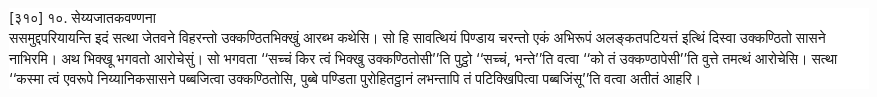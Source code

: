 [३१०] १०. सेय्यजातकवण्णना  
ससमुद्दपरियायन्ति इदं सत्था जेतवने विहरन्तो उक्कण्ठितभिक्खुं आरब्भ कथेसि। सो हि सावत्थियं पिण्डाय चरन्तो एकं अभिरूपं अलङ्कतपटियत्तं इत्थिं दिस्वा उक्कण्ठितो सासने नाभिरमि। अथ भिक्खू भगवतो आरोचेसुं। सो भगवता ‘‘सच्चं किर त्वं भिक्खु उक्कण्ठितोसी’’ति पुट्ठो ‘‘सच्चं, भन्ते’’ति वत्वा ‘‘को तं उक्कण्ठापेसी’’ति वुत्ते तमत्थं आरोचेसि। सत्था ‘‘कस्मा त्वं एवरूपे निय्यानिकसासने पब्बजित्वा उक्कण्ठितोसि, पुब्बे पण्डिता पुरोहितट्ठानं लभन्तापि तं पटिक्खिपित्वा पब्बजिंसू’’ति वत्वा अतीतं आहरि।  
